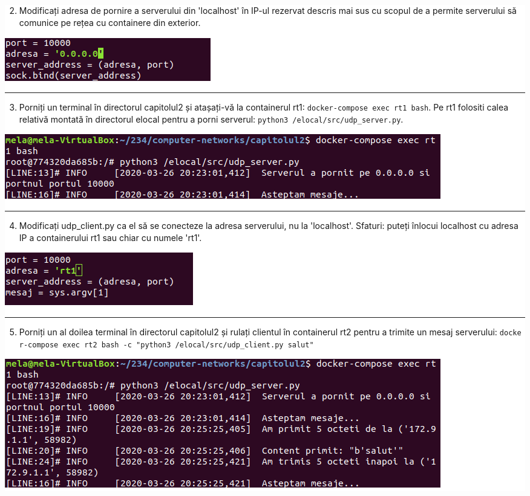 
2. Modificați adresa de pornire a serverului din 'localhost' în IP-ul rezervat descris mai sus cu scopul de a permite serverului să comunice pe rețea cu containere din exterior. 

  ![alt text](https://github.com/MelaniaGrigoras/Retele-de-calculatoare/blob/master/Capitolul%202/Screenshots/UDPex2.png)

---

3. Porniți un terminal în directorul capitolul2 și atașați-vă la containerul rt1: `docker-compose exec rt1 bash`. Pe rt1 folositi calea relativă montată în directorul elocal pentru a porni serverul: `python3 /elocal/src/udp_server.py`. 

  ![alt text](https://github.com/MelaniaGrigoras/Retele-de-calculatoare/blob/master/Capitolul%202/Screenshots/UDPex3.png)

---

4. Modificați udp_client.py ca el să se conecteze la adresa serverului, nu la 'localhost'. Sfaturi: puteți înlocui localhost cu adresa IP a containerului rt1 sau chiar cu numele 'rt1'.

  ![alt text](https://github.com/MelaniaGrigoras/Retele-de-calculatoare/blob/master/Capitolul%202/Screenshots/UDPex4.png)

---

5. Porniți un al doilea terminal în directorul capitolul2 și rulați clientul în containerul rt2 pentru a trimite un mesaj serverului:  `docker-compose exec rt2 bash -c "python3 /elocal/src/udp_client.py salut"`

  ![alt text](https://github.com/MelaniaGrigoras/Retele-de-calculatoare/blob/master/Capitolul%202/Screenshots/UDPex5_1.png)
